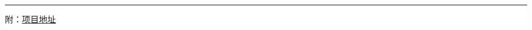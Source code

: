 
------
 
  附：[项目地址][9]

[1]:https://github.com/JessYanCoding/AndroidAutoSize
[2]:https://github.com/googlesamples/androidtv-Leanback
[3]:/uploads/androidtv/andridtv_gh_list.gif
[4]:https://github.com/CymChad/BaseRecyclerViewAdapterHelper
[5]:/uploads/androidtv/andridtv_rg_list.gif
[6]:/uploads/androidtv/androidtv_gn_list.gif
[7]:/uploads/androidtv/androidtv_rs_list.gif
[8]:/uploads/androidtv/androidtv_o.gif
[9]:https://github.com/blackchy/AndroidTV